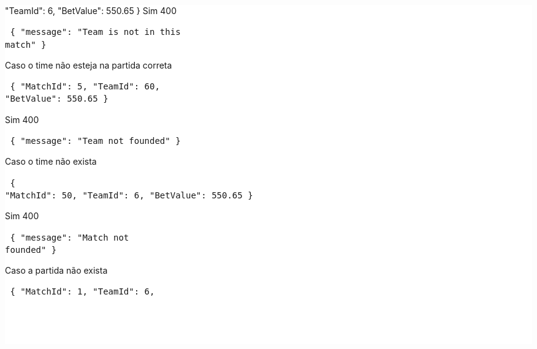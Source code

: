    "TeamId":  6,
   "BetValue": 550.65
}
            </pre>
        </td>
        <td>Sim</td>
        <td>400</td>
        <td>
            <pre lang="json">
{
    "message": "Team is not in this match"
}
            </pre>
        </td>
        <td>Caso o time não esteja na partida correta</td>
    </tr>
     <tr>
        <td>
            <pre lang="json">
{
   "MatchId": 5,
   "TeamId":  60,
   "BetValue": 550.65
}
            </pre>
        </td>
        <td>Sim</td>
        <td>400</td>
        <td>
            <pre lang="json">
{
    "message": "Team not founded"
}
            </pre>
        </td>
        <td>Caso o time não exista</td>
    </tr>
     <tr>
        <td>
            <pre lang="json">
{
   "MatchId": 50,
   "TeamId":  6,
   "BetValue": 550.65
}
            </pre>
        </td>
        <td>Sim</td>
        <td>400</td>
        <td>
            <pre lang="json">
{
    "message": "Match not founded"
}
            </pre>
        </td>
        <td>Caso a partida não exista</td>
    </tr>
     <tr>
        <td>
            <pre lang="json">
{
   "MatchId": 1,
   "TeamId":  6,